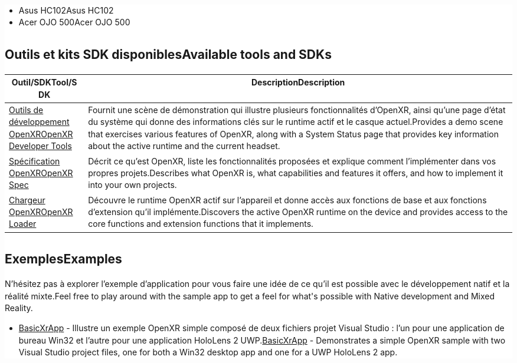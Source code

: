 * <span data-ttu-id="393eb-206">Asus HC102</span><span class="sxs-lookup"><span data-stu-id="393eb-206">Asus HC102</span></span>
* <span data-ttu-id="393eb-207">Acer OJO 500</span><span class="sxs-lookup"><span data-stu-id="393eb-207">Acer OJO 500</span></span>

## <a name="available-tools-and-sdks"></a><span data-ttu-id="393eb-208">Outils et kits SDK disponibles</span><span class="sxs-lookup"><span data-stu-id="393eb-208">Available tools and SDKs</span></span>

|  <span data-ttu-id="393eb-209">Outil/SDK</span><span class="sxs-lookup"><span data-stu-id="393eb-209">Tool/SDK</span></span>  |  <span data-ttu-id="393eb-210">Description</span><span class="sxs-lookup"><span data-stu-id="393eb-210">Description</span></span>  |
| --- | --- |
| [<span data-ttu-id="393eb-211">Outils de développement OpenXR</span><span class="sxs-lookup"><span data-stu-id="393eb-211">OpenXR Developer Tools</span></span>](../native/openxr-getting-started.md#getting-the-windows-mixed-reality-openxr-developer-tools) | <span data-ttu-id="393eb-212">Fournit une scène de démonstration qui illustre plusieurs fonctionnalités d’OpenXR, ainsi qu’une page d’état du système qui donne des informations clés sur le runtime actif et le casque actuel.</span><span class="sxs-lookup"><span data-stu-id="393eb-212">Provides a demo scene that exercises various features of OpenXR, along with a System Status page that provides key information about the active runtime and the current headset.</span></span> |
| [<span data-ttu-id="393eb-213">Spécification OpenXR</span><span class="sxs-lookup"><span data-stu-id="393eb-213">OpenXR Spec</span></span>](https://www.khronos.org/registry/OpenXR/specs/1.0/html/xrspec.html) |  <span data-ttu-id="393eb-214">Décrit ce qu’est OpenXR, liste les fonctionnalités proposées et explique comment l’implémenter dans vos propres projets.</span><span class="sxs-lookup"><span data-stu-id="393eb-214">Describes what OpenXR is, what capabilities and features it offers, and how to implement it into your own projects.</span></span> |
| [<span data-ttu-id="393eb-215">Chargeur OpenXR</span><span class="sxs-lookup"><span data-stu-id="393eb-215">OpenXR Loader</span></span>](../native/openxr-getting-started.md#integrate-the-openxr-loader-into-a-project) | <span data-ttu-id="393eb-216">Découvre le runtime OpenXR actif sur l’appareil et donne accès aux fonctions de base et aux fonctions d’extension qu’il implémente.</span><span class="sxs-lookup"><span data-stu-id="393eb-216">Discovers the active OpenXR runtime on the device and provides access to the core functions and extension functions that it implements.</span></span> |

## <a name="examples"></a><span data-ttu-id="393eb-217">Exemples</span><span class="sxs-lookup"><span data-stu-id="393eb-217">Examples</span></span>

<span data-ttu-id="393eb-218">N’hésitez pas à explorer l’exemple d’application pour vous faire une idée de ce qu’il est possible avec le développement natif et la réalité mixte.</span><span class="sxs-lookup"><span data-stu-id="393eb-218">Feel free to play around with the sample app to get a feel for what's possible with Native development and Mixed Reality.</span></span>


* <span data-ttu-id="393eb-219">[BasicXrApp](https://github.com/microsoft/OpenXR-MixedReality/tree/master/samples/BasicXrApp) - Illustre un exemple OpenXR simple composé de deux fichiers projet Visual Studio : l’un pour une application de bureau Win32 et l’autre pour une application HoloLens 2 UWP.</span><span class="sxs-lookup"><span data-stu-id="393eb-219">[BasicXrApp](https://github.com/microsoft/OpenXR-MixedReality/tree/master/samples/BasicXrApp) - Demonstrates a simple OpenXR sample with two Visual Studio project files, one for both a Win32 desktop app and one for a UWP HoloLens 2 app.</span></span>
